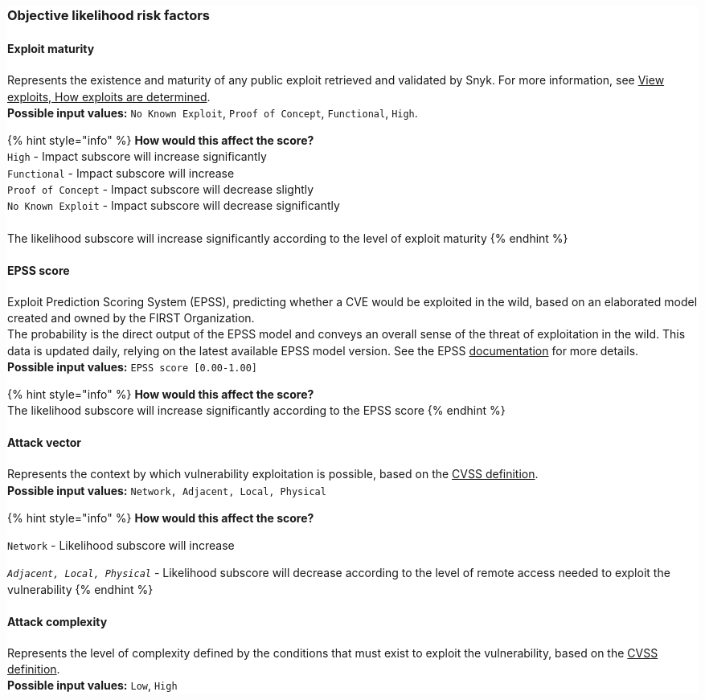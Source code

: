 ### Objective likelihood risk factors

#### Exploit maturity&#x20;

Represents the existence and maturity of any public exploit retrieved and validated by Snyk. For more information, see [View exploits, How exploits are determined](priorities-for-fixing-issues/view-exploits.md#how-exploits-are-determined).\
**Possible input values:** `No Known Exploit`, `Proof of Concept`, `Functional`, `High`.

{% hint style="info" %}
**How would this affect the score?** \
`High` - Impact subscore will increase significantly\
`Functional` - Impact subscore will increase\
`Proof of Concept` _-_ Impact subscore will decrease slightly\
`No Known Exploit` _-_ Impact subscore will decrease significantly\
\
The likelihood subscore will increase significantly according to the level of exploit maturity
{% endhint %}

#### EPSS score&#x20;

Exploit Prediction Scoring System (EPSS), predicting whether a CVE would be exploited in the wild, based on an elaborated model created and owned by the FIRST Organization. \
The probability is the direct output of the EPSS model and conveys an overall sense of the threat of exploitation in the wild. This data is updated daily, relying on the latest available EPSS model version. See the EPSS [documentation](https://www.first.org/epss/articles/prob\_percentile\_bins) for more details.\
**Possible input values:** `EPSS score [0.00-1.00]`

{% hint style="info" %}
**How would this affect the score?** \
The likelihood subscore will increase significantly according to the EPSS score
{% endhint %}

#### Attack vector&#x20;

Represents the context by which vulnerability exploitation is possible, based on the [CVSS definition](https://www.first.org/cvss/v3.1/specification-document#2-1-1-Attack-Vector-AV).\
**Possible input values:** `Network, Adjacent, Local, Physical`

{% hint style="info" %}
**How would this affect the score?**&#x20;

`Network` - Likelihood subscore will increase

_`Adjacent, Local, Physical`_ - Likelihood subscore will decrease according to the level of remote access needed to exploit the vulnerability
{% endhint %}

#### Attack complexity&#x20;

Represents the level of complexity defined by the conditions that must exist to exploit the vulnerability, based on the [CVSS definition](https://www.first.org/cvss/v3.1/specification-document#2-1-2-Attack-Complexity-AC).\
**Possible input values:** `Low`, `High`
